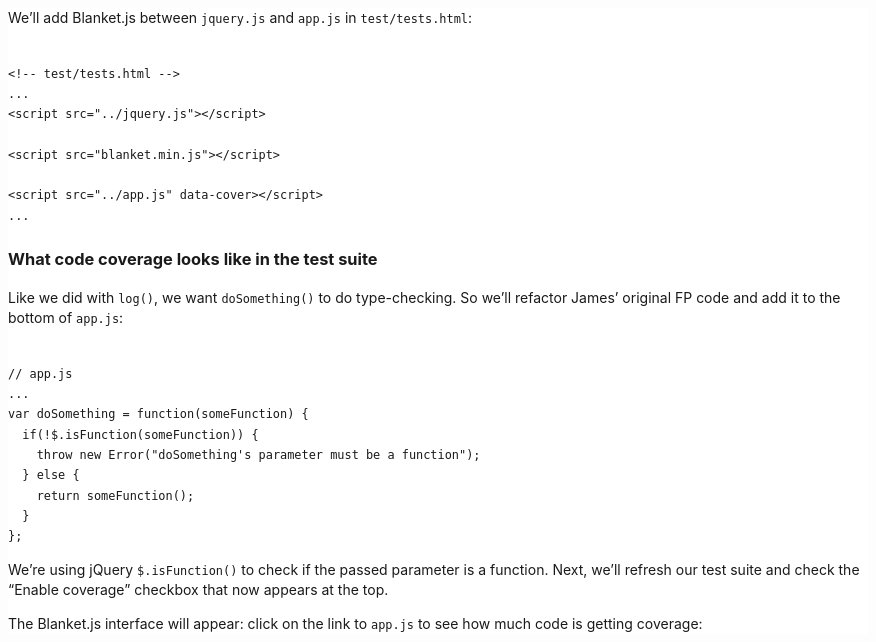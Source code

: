 We’ll add Blanket.js between <code>jquery.js</code> and <code>app.js</code> in <code>test/tests.html</code>:
<pre><code class="language-markup">
&lt;!-- test/tests.html --&gt;
...
&lt;script src="../jquery.js"&gt;&lt;/script&gt;

&lt;script src="blanket.min.js"&gt;&lt;/script&gt;

&lt;script src="../app.js" data-cover&gt;&lt;/script&gt;
...
</code></pre>
<a name="coverage-in-test-suite"></a>
<h3>What code coverage looks like in the test suite</h3>

Like we did with <code>log()</code>, we want <code>doSomething()</code> to do type-checking. So we’ll refactor James’ original FP code and add it to the bottom of <code>app.js</code>:
<pre><code class="language-javascript">
// app.js
...
var doSomething = function(someFunction) {
  if(!$.isFunction(someFunction)) {
    throw new Error("doSomething's parameter must be a function");
  } else {
    return someFunction();
  }
};
</code></pre>

We’re using jQuery <code>$.isFunction()</code> to check if the passed parameter is a function. Next, we’ll refresh our test suite and check the “Enable coverage” checkbox that now appears at the top.

The Blanket.js interface will appear: click on the link to <code>app.js</code> to see how much code is getting coverage:
